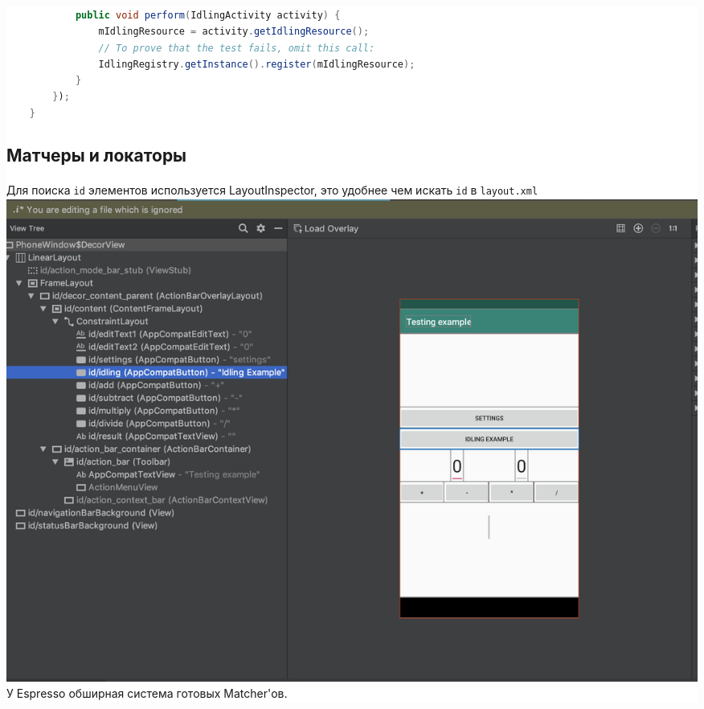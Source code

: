 ```java
            public void perform(IdlingActivity activity) {
                mIdlingResource = activity.getIdlingResource();
                // To prove that the test fails, omit this call:
                IdlingRegistry.getInstance().register(mIdlingResource);
            }
        });
    }
```
 
## Матчеры и локаторы
Для поиска `id` элементов используется LayoutInspector, это удобнее чем искать `id` в `layout.xml`
<img src="img/layout_inspector.png" width="1200px"/> 
У Espresso обширная система готовых Matcher'ов.